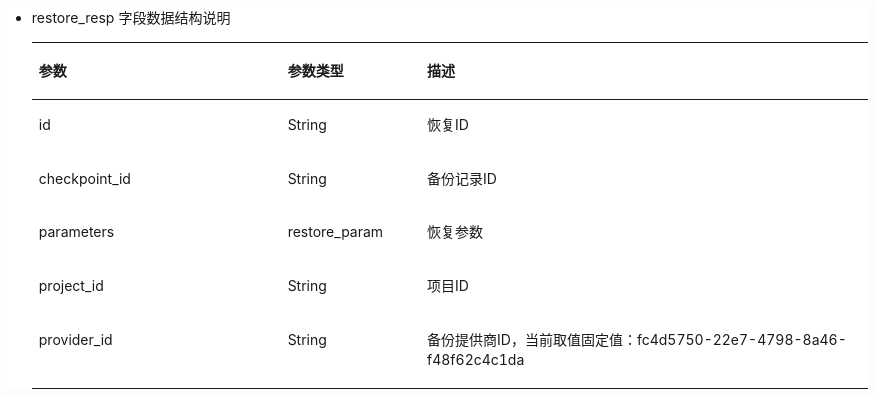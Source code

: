 -   restore\_resp 字段数据结构说明

    <a name="table44647288"></a>
    <table><thead align="left"><tr id="row16977539"><th class="cellrowborder" valign="top" width="29.76%" id="mcps1.1.4.1.1"><p id="p15124123817104"><a name="p15124123817104"></a><a name="p15124123817104"></a>参数</p>
    </th>
    <th class="cellrowborder" valign="top" width="16.67%" id="mcps1.1.4.1.2"><p id="p1124113810109"><a name="p1124113810109"></a><a name="p1124113810109"></a>参数类型</p>
    </th>
    <th class="cellrowborder" valign="top" width="53.57000000000001%" id="mcps1.1.4.1.3"><p id="p11391138181010"><a name="p11391138181010"></a><a name="p11391138181010"></a>描述</p>
    </th>
    </tr>
    </thead>
    <tbody><tr id="row31598148"><td class="cellrowborder" valign="top" width="29.76%" headers="mcps1.1.4.1.1 "><p id="p9313208"><a name="p9313208"></a><a name="p9313208"></a>id</p>
    </td>
    <td class="cellrowborder" valign="top" width="16.67%" headers="mcps1.1.4.1.2 "><p id="p34891768"><a name="p34891768"></a><a name="p34891768"></a>String</p>
    </td>
    <td class="cellrowborder" valign="top" width="53.57000000000001%" headers="mcps1.1.4.1.3 "><p id="p7660949"><a name="p7660949"></a><a name="p7660949"></a>恢复ID</p>
    </td>
    </tr>
    <tr id="row1839679"><td class="cellrowborder" valign="top" width="29.76%" headers="mcps1.1.4.1.1 "><p id="p14796304"><a name="p14796304"></a><a name="p14796304"></a>checkpoint_id</p>
    </td>
    <td class="cellrowborder" valign="top" width="16.67%" headers="mcps1.1.4.1.2 "><p id="p39133622"><a name="p39133622"></a><a name="p39133622"></a>String</p>
    </td>
    <td class="cellrowborder" valign="top" width="53.57000000000001%" headers="mcps1.1.4.1.3 "><p id="p15706845"><a name="p15706845"></a><a name="p15706845"></a>备份记录ID</p>
    </td>
    </tr>
    <tr id="row7143877"><td class="cellrowborder" valign="top" width="29.76%" headers="mcps1.1.4.1.1 "><p id="p41783149"><a name="p41783149"></a><a name="p41783149"></a>parameters</p>
    </td>
    <td class="cellrowborder" valign="top" width="16.67%" headers="mcps1.1.4.1.2 "><p id="p66641358"><a name="p66641358"></a><a name="p66641358"></a>restore_param</p>
    </td>
    <td class="cellrowborder" valign="top" width="53.57000000000001%" headers="mcps1.1.4.1.3 "><p id="p29240919"><a name="p29240919"></a><a name="p29240919"></a>恢复参数</p>
    </td>
    </tr>
    <tr id="row61841687"><td class="cellrowborder" valign="top" width="29.76%" headers="mcps1.1.4.1.1 "><p id="p43120736"><a name="p43120736"></a><a name="p43120736"></a>project_id</p>
    </td>
    <td class="cellrowborder" valign="top" width="16.67%" headers="mcps1.1.4.1.2 "><p id="p51290224"><a name="p51290224"></a><a name="p51290224"></a>String</p>
    </td>
    <td class="cellrowborder" valign="top" width="53.57000000000001%" headers="mcps1.1.4.1.3 "><p id="p1145961812578"><a name="p1145961812578"></a><a name="p1145961812578"></a>项目ID</p>
    </td>
    </tr>
    <tr id="row10936254"><td class="cellrowborder" valign="top" width="29.76%" headers="mcps1.1.4.1.1 "><p id="p13421378"><a name="p13421378"></a><a name="p13421378"></a>provider_id</p>
    </td>
    <td class="cellrowborder" valign="top" width="16.67%" headers="mcps1.1.4.1.2 "><p id="p10837141"><a name="p10837141"></a><a name="p10837141"></a>String</p>
    </td>
    <td class="cellrowborder" valign="top" width="53.57000000000001%" headers="mcps1.1.4.1.3 "><p id="p5393203"><a name="p5393203"></a><a name="p5393203"></a>备份提供商ID，当前取值固定值：fc4d5750-22e7-4798-8a46-f48f62c4c1da</p>